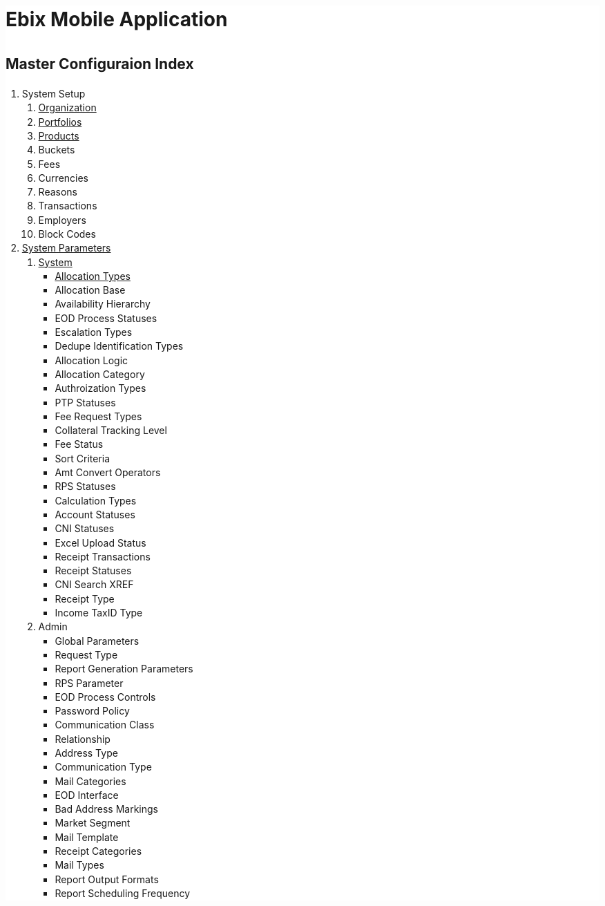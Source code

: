# Ebix Mobile Application

## Master Configuraion Index
1. System Setup
    1. [Organization](#organizations)
    1. [Portfolios](#portfolios)
    1. [Products](#products)
    1. Buckets
    1. Fees
    1. Currencies
    1. Reasons
    1. Transactions
    1. Employers
    1. Block Codes
1. [System Parameters](#system-parameters)
    1. [System](#system)
        - [Allocation Types](#allocation-types)
        - Allocation Base
        - Availability Hierarchy
        - EOD Process Statuses
        - Escalation Types
        - Dedupe Identification Types
        - Allocation Logic
        - Allocation Category
        - Authroization Types
        - PTP Statuses
        - Fee Request Types
        - Collateral Tracking Level
        - Fee Status
        - Sort Criteria
        - Amt Convert Operators
        - RPS Statuses
        - Calculation Types
        - Account Statuses
        - CNI Statuses
        - Excel Upload Status
        - Receipt Transactions
        - Receipt Statuses
        - CNI Search XREF
        - Receipt Type
        - Income TaxID Type
    1. Admin
        - Global Parameters
        - Request Type
        - Report Generation Parameters
        - RPS Parameter
        - EOD Process Controls
        - Password Policy
        - Communication Class
        - Relationship
        - Address Type
        - Communication Type
        - Mail Categories
        - EOD Interface
        - Bad Address Markings
        - Market Segment
        - Mail Template
        - Receipt Categories
        - Mail Types
        - Report Output Formats
        - Report Scheduling Frequency